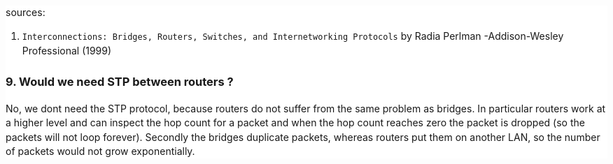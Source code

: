 
sources:

1.  `Interconnections: Bridges, Routers, Switches, and Internetworking Protocols` by Radia Perlman -Addison-Wesley Professional (1999)





### 9. Would we need STP between routers ?

No, we dont need the STP protocol, because routers do not suffer from the same problem as bridges. In particular routers work at a higher level and can inspect the hop count for a packet and when the hop count reaches zero the packet is dropped (so the packets will not loop forever). Secondly the bridges duplicate packets, whereas routers put them on another LAN, so the number of packets would not grow exponentially.